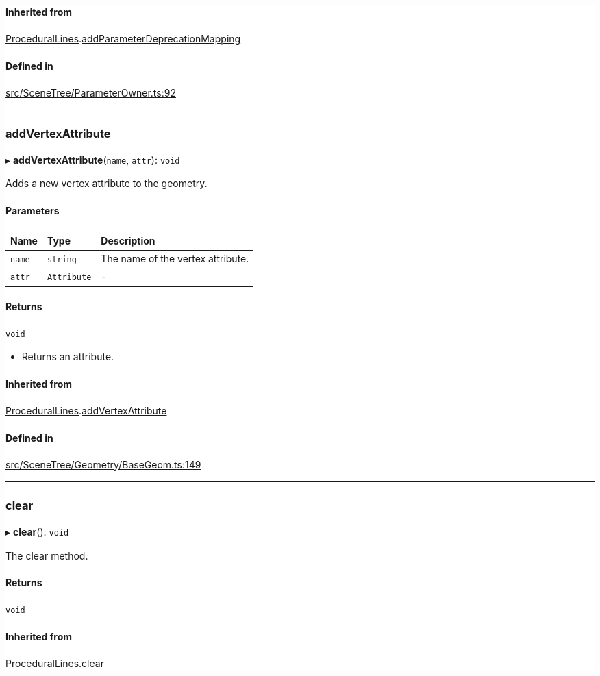 #### Inherited from

[ProceduralLines](SceneTree_Geometry_Shapes_ProceduralLines.ProceduralLines).[addParameterDeprecationMapping](SceneTree_Geometry_Shapes_ProceduralLines.ProceduralLines#addparameterdeprecationmapping)

#### Defined in

[src/SceneTree/ParameterOwner.ts:92](https://github.com/ZeaInc/zea-engine/blob/bfc726cd6/src/SceneTree/ParameterOwner.ts#L92)

___

### addVertexAttribute

▸ **addVertexAttribute**(`name`, `attr`): `void`

Adds a new vertex attribute to the geometry.

#### Parameters

| Name | Type | Description |
| :------ | :------ | :------ |
| `name` | `string` | The name of the vertex attribute. |
| `attr` | [`Attribute`](../SceneTree_Geometry_Attribute.Attribute) | - |

#### Returns

`void`

- Returns an attribute.

#### Inherited from

[ProceduralLines](SceneTree_Geometry_Shapes_ProceduralLines.ProceduralLines).[addVertexAttribute](SceneTree_Geometry_Shapes_ProceduralLines.ProceduralLines#addvertexattribute)

#### Defined in

[src/SceneTree/Geometry/BaseGeom.ts:149](https://github.com/ZeaInc/zea-engine/blob/bfc726cd6/src/SceneTree/Geometry/BaseGeom.ts#L149)

___

### clear

▸ **clear**(): `void`

The clear method.

#### Returns

`void`

#### Inherited from

[ProceduralLines](SceneTree_Geometry_Shapes_ProceduralLines.ProceduralLines).[clear](SceneTree_Geometry_Shapes_ProceduralLines.ProceduralLines#clear)
